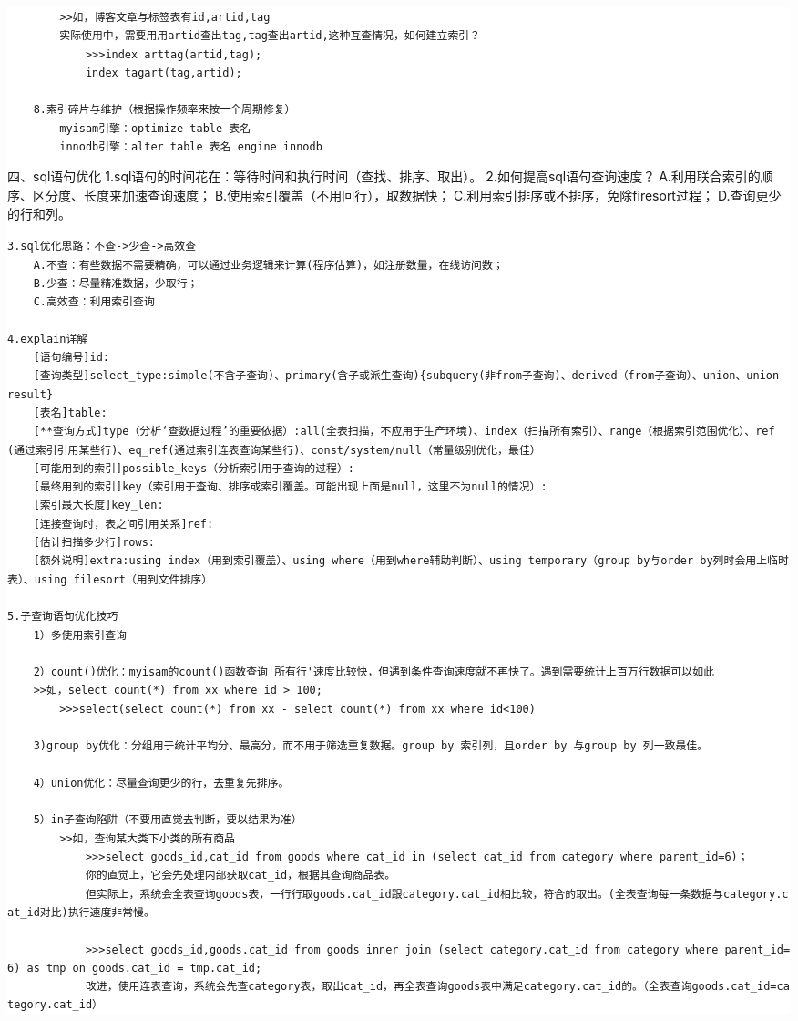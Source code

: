 			>>如，博客文章与标签表有id,artid,tag
			实际使用中，需要用用artid查出tag,tag查出artid,这种互查情况，如何建立索引？
				>>>index arttag(artid,tag);
				index tagart(tag,artid);

		8.索引碎片与维护（根据操作频率来按一个周期修复）
			myisam引擎：optimize table 表名
			innodb引擎：alter table 表名 engine innodb

四、sql语句优化
	1.sql语句的时间花在：等待时间和执行时间（查找、排序、取出）。
	2.如何提高sql语句查询速度？
		A.利用联合索引的顺序、区分度、长度来加速查询速度；
		B.使用索引覆盖（不用回行），取数据快；
		C.利用索引排序或不排序，免除firesort过程；
		D.查询更少的行和列。

	3.sql优化思路：不查->少查->高效查
		A.不查：有些数据不需要精确，可以通过业务逻辑来计算(程序估算)，如注册数量，在线访问数；
		B.少查：尽量精准数据，少取行；
		C.高效查：利用索引查询

	4.explain详解
		[语句编号]id:
		[查询类型]select_type:simple(不含子查询)、primary(含子或派生查询){subquery(非from子查询)、derived（from子查询）、union、union result}
		[表名]table:
		[**查询方式]type（分析‘查数据过程’的重要依据）:all(全表扫描，不应用于生产环境)、index（扫描所有索引）、range（根据索引范围优化）、ref(通过索引引用某些行)、eq_ref(通过索引连表查询某些行)、const/system/null（常量级别优化，最佳）
		[可能用到的索引]possible_keys（分析索引用于查询的过程）:
		[最终用到的索引]key（索引用于查询、排序或索引覆盖。可能出现上面是null，这里不为null的情况）:
		[索引最大长度]key_len:
		[连接查询时，表之间引用关系]ref:
		[估计扫描多少行]rows:
		[额外说明]extra:using index（用到索引覆盖）、using where（用到where辅助判断）、using temporary（group by与order by列时会用上临时表）、using filesort（用到文件排序）

	5.子查询语句优化技巧
		1）多使用索引查询

		2）count()优化：myisam的count()函数查询'所有行'速度比较快，但遇到条件查询速度就不再快了。遇到需要统计上百万行数据可以如此
		>>如，select count(*) from xx where id > 100;
			>>>select(select count(*) from xx - select count(*) from xx where id<100) 

		3)group by优化：分组用于统计平均分、最高分，而不用于筛选重复数据。group by 索引列，且order by 与group by 列一致最佳。

		4）union优化：尽量查询更少的行，去重复先排序。

		5）in子查询陷阱（不要用直觉去判断，要以结果为准）
			>>如，查询某大类下小类的所有商品
				>>>select goods_id,cat_id from goods where cat_id in (select cat_id from category where parent_id=6)；
				你的直觉上，它会先处理内部获取cat_id，根据其查询商品表。
				但实际上，系统会全表查询goods表，一行行取goods.cat_id跟category.cat_id相比较，符合的取出。(全表查询每一条数据与category.cat_id对比)执行速度非常慢。

				>>>select goods_id,goods.cat_id from goods inner join (select category.cat_id from category where parent_id=6) as tmp on goods.cat_id = tmp.cat_id; 
				改进，使用连表查询，系统会先查category表，取出cat_id，再全表查询goods表中满足category.cat_id的。（全表查询goods.cat_id=category.cat_id）

